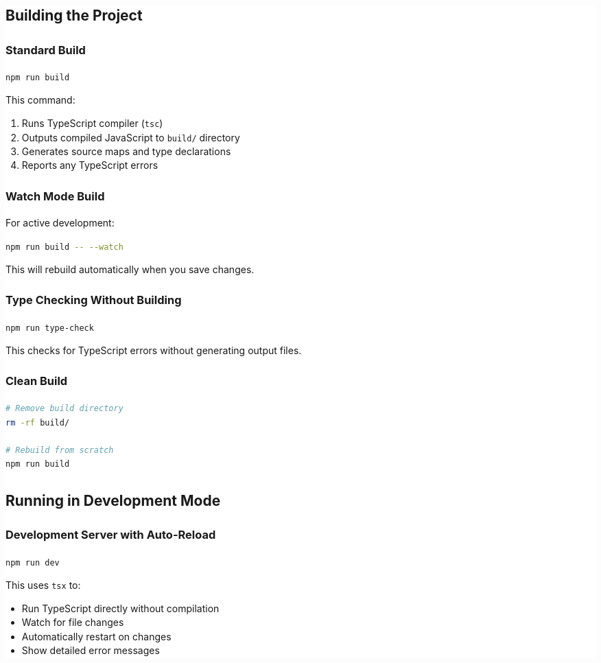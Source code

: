 ## Building the Project

### Standard Build

```bash
npm run build
```

This command:
1. Runs TypeScript compiler (`tsc`)
2. Outputs compiled JavaScript to `build/` directory
3. Generates source maps and type declarations
4. Reports any TypeScript errors

### Watch Mode Build

For active development:

```bash
npm run build -- --watch
```

This will rebuild automatically when you save changes.

### Type Checking Without Building

```bash
npm run type-check
```

This checks for TypeScript errors without generating output files.

### Clean Build

```bash
# Remove build directory
rm -rf build/

# Rebuild from scratch
npm run build
```

## Running in Development Mode

### Development Server with Auto-Reload

```bash
npm run dev
```

This uses `tsx` to:
- Run TypeScript directly without compilation
- Watch for file changes
- Automatically restart on changes
- Show detailed error messages
